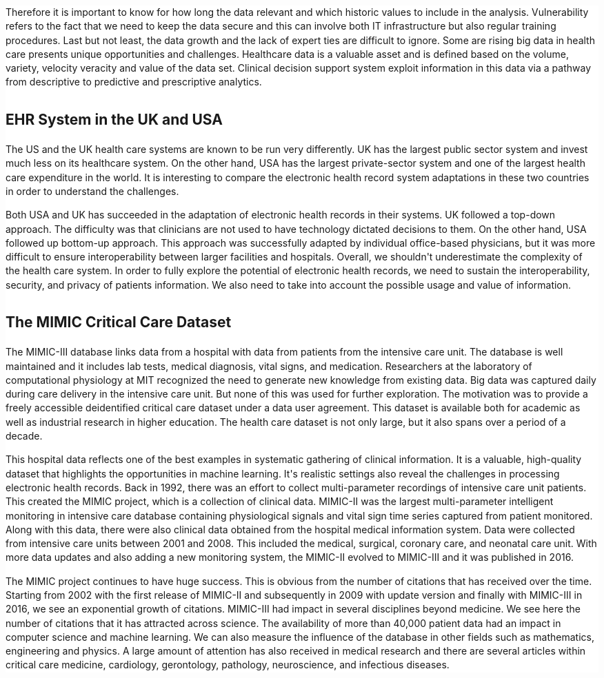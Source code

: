 Therefore it is important to know for how long the data relevant and which historic values to include in the analysis. Vulnerability refers to the fact that we need to keep the data secure and this can involve both IT infrastructure but also regular training procedures. Last but not least, the data growth and the lack of expert ties are difficult to ignore. Some are rising big data in health care presents unique opportunities and challenges. Healthcare data is a valuable asset and is defined based on the volume, variety, velocity veracity and value of the data set. Clinical decision support system exploit information in this data via a pathway from descriptive to predictive and prescriptive analytics.

## EHR System in the UK and USA

The US and the UK health care systems are known to be run very differently. UK has the largest public sector system and invest much less on its healthcare system. On the other hand, USA has the largest private-sector system and one of the largest health care expenditure in the world. It is interesting to compare the electronic health record system adaptations in these two countries in order to understand the challenges.

Both USA and UK has succeeded in the adaptation of electronic health records in their systems. UK followed a top-down approach. The difficulty was that clinicians are not used to have technology dictated decisions to them. On the other hand, USA followed up bottom-up approach. This approach was successfully adapted by individual office-based physicians, but it was more difficult to ensure interoperability between larger facilities and hospitals. Overall, we shouldn't underestimate the complexity of the health care system. In order to fully explore the potential of electronic health records, we need to sustain the interoperability, security, and privacy of patients information. We also need to take into account the possible usage and value of information.

## The MIMIC Critical Care Dataset

The MIMIC-III database links data from a hospital with data from patients from the intensive care unit. The database is well maintained and it includes lab tests, medical diagnosis, vital signs, and medication. Researchers at the laboratory of computational physiology at MIT recognized the need to generate new knowledge from existing data. Big data was captured daily during care delivery in the intensive care unit. But none of this was used for further exploration. The motivation was to provide a freely accessible deidentified critical care dataset under a data user agreement. This dataset is available both for academic as well as industrial research in higher education. The health care dataset is not only large, but it also spans over a period of a decade.

This hospital data reflects one of the best examples in systematic gathering of clinical information. It is a valuable, high-quality dataset that highlights the opportunities in machine learning. It's realistic settings also reveal the challenges in processing electronic health records. Back in 1992, there was an effort to collect multi-parameter recordings of intensive care unit patients. This created the MIMIC project, which is a collection of clinical data. MIMIC-II was the largest multi-parameter intelligent monitoring in intensive care database containing physiological signals and vital sign time series captured from patient monitored. Along with this data, there were also clinical data obtained from the hospital medical information system. Data were collected from intensive care units between 2001 and 2008. This included the medical, surgical, coronary care, and neonatal care unit. With more data updates and also adding a new monitoring system, the MIMIC-II evolved to MIMIC-III and it was published in 2016.

The MIMIC project continues to have huge success. This is obvious from the number of citations that has received over the time. Starting from 2002 with the first release of MIMIC-II and subsequently in 2009 with update version and finally with MIMIC-III in 2016, we see an exponential growth of citations. MIMIC-III had impact in several disciplines beyond medicine. We see here the number of citations that it has attracted across science. The availability of more than 40,000 patient data had an impact in computer science and machine learning. We can also measure the influence of the database in other fields such as mathematics, engineering and physics. A large amount of attention has also received in medical research and there are several articles within critical care medicine, cardiology, gerontology, pathology, neuroscience, and infectious diseases.
